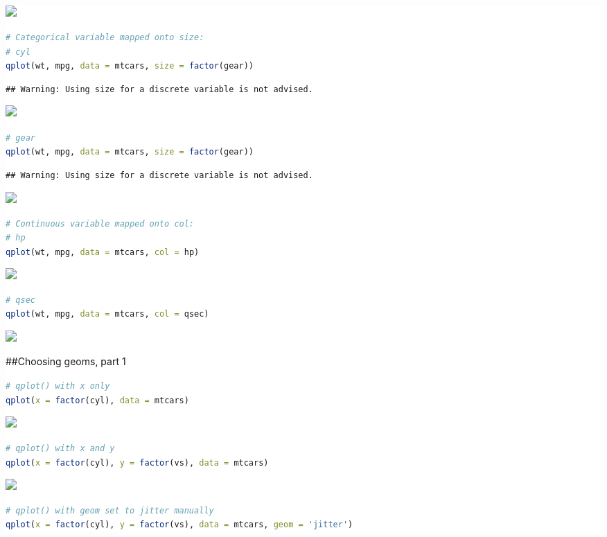 ![](ggplot2_notes_naphtaj_files/figure-html/unnamed-chunk-38-1.png)

```r
# Categorical variable mapped onto size:
# cyl
qplot(wt, mpg, data = mtcars, size = factor(gear))
```

```
## Warning: Using size for a discrete variable is not advised.
```

![](ggplot2_notes_naphtaj_files/figure-html/unnamed-chunk-38-2.png)

```r
# gear
qplot(wt, mpg, data = mtcars, size = factor(gear))
```

```
## Warning: Using size for a discrete variable is not advised.
```

![](ggplot2_notes_naphtaj_files/figure-html/unnamed-chunk-38-3.png)

```r
# Continuous variable mapped onto col:
# hp
qplot(wt, mpg, data = mtcars, col = hp)
```

![](ggplot2_notes_naphtaj_files/figure-html/unnamed-chunk-38-4.png)

```r
# qsec
qplot(wt, mpg, data = mtcars, col = qsec)
```

![](ggplot2_notes_naphtaj_files/figure-html/unnamed-chunk-38-5.png)

##Choosing geoms, part 1

```r
# qplot() with x only
qplot(x = factor(cyl), data = mtcars)
```

![](ggplot2_notes_naphtaj_files/figure-html/unnamed-chunk-39-1.png)

```r
# qplot() with x and y
qplot(x = factor(cyl), y = factor(vs), data = mtcars)
```

![](ggplot2_notes_naphtaj_files/figure-html/unnamed-chunk-39-2.png)

```r
# qplot() with geom set to jitter manually
qplot(x = factor(cyl), y = factor(vs), data = mtcars, geom = 'jitter')
```
